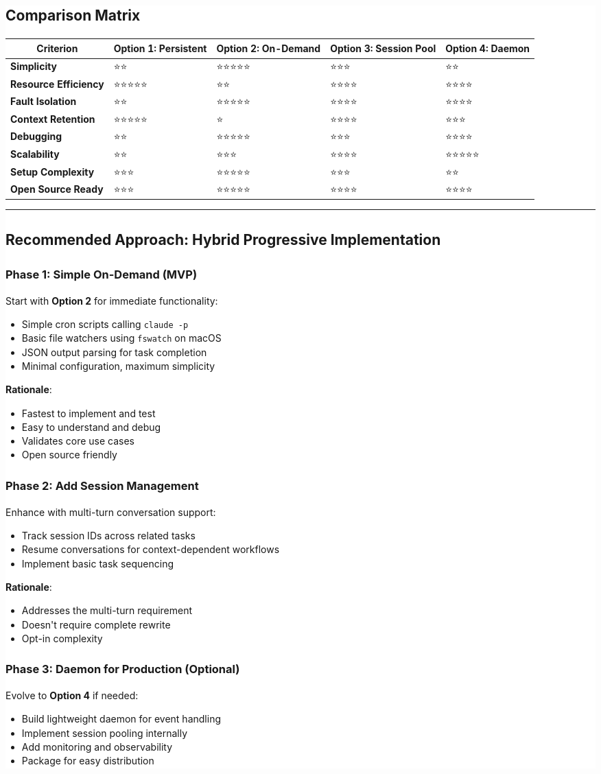 
## Comparison Matrix

| Criterion | Option 1: Persistent | Option 2: On-Demand | Option 3: Session Pool | Option 4: Daemon |
|-----------|---------------------|---------------------|----------------------|------------------|
| **Simplicity** | ⭐⭐ | ⭐⭐⭐⭐⭐ | ⭐⭐⭐ | ⭐⭐ |
| **Resource Efficiency** | ⭐⭐⭐⭐⭐ | ⭐⭐ | ⭐⭐⭐⭐ | ⭐⭐⭐⭐ |
| **Fault Isolation** | ⭐⭐ | ⭐⭐⭐⭐⭐ | ⭐⭐⭐⭐ | ⭐⭐⭐⭐ |
| **Context Retention** | ⭐⭐⭐⭐⭐ | ⭐ | ⭐⭐⭐⭐ | ⭐⭐⭐ |
| **Debugging** | ⭐⭐ | ⭐⭐⭐⭐⭐ | ⭐⭐⭐ | ⭐⭐⭐⭐ |
| **Scalability** | ⭐⭐ | ⭐⭐⭐ | ⭐⭐⭐⭐ | ⭐⭐⭐⭐⭐ |
| **Setup Complexity** | ⭐⭐⭐ | ⭐⭐⭐⭐⭐ | ⭐⭐⭐ | ⭐⭐ |
| **Open Source Ready** | ⭐⭐⭐ | ⭐⭐⭐⭐⭐ | ⭐⭐⭐⭐ | ⭐⭐⭐⭐ |

---

## Recommended Approach: Hybrid Progressive Implementation

### Phase 1: Simple On-Demand (MVP)
Start with **Option 2** for immediate functionality:
- Simple cron scripts calling `claude -p`
- Basic file watchers using `fswatch` on macOS
- JSON output parsing for task completion
- Minimal configuration, maximum simplicity

**Rationale**:
- Fastest to implement and test
- Easy to understand and debug
- Validates core use cases
- Open source friendly

### Phase 2: Add Session Management
Enhance with multi-turn conversation support:
- Track session IDs across related tasks
- Resume conversations for context-dependent workflows
- Implement basic task sequencing

**Rationale**:
- Addresses the multi-turn requirement
- Doesn't require complete rewrite
- Opt-in complexity

### Phase 3: Daemon for Production (Optional)
Evolve to **Option 4** if needed:
- Build lightweight daemon for event handling
- Implement session pooling internally
- Add monitoring and observability
- Package for easy distribution
